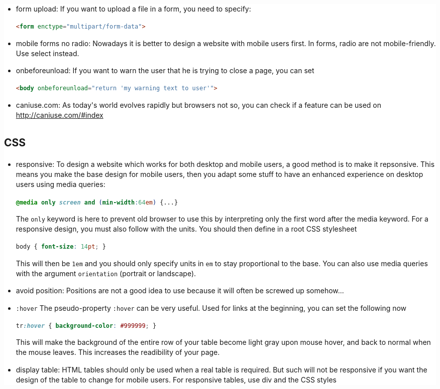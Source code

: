 * form upload: If you want to upload a file in a form, you need to specify:

  ```html
  <form enctype="multipart/form-data">
  ```

* mobile forms no radio: Nowadays it is better to design a website with mobile users first.
  In forms, radio are not mobile-friendly. Use select instead.

* onbeforeunload: If you want to warn the user that he is trying to close a page, you can set

  ```html
  <body onbeforeunload="return 'my warning text to user'">
  ```

* caniuse.com: As today's world evolves rapidly but browsers not so, you can check if a feature can be used on http://caniuse.com/#index


## CSS

* responsive: To design a website which works for both desktop and mobile users, a good method is to make it repsonsive.
  This means you make the base design for mobile users, then you adapt some stuff to have an enhanced experience on desktop users using media queries:

  ```CSS
  @media only screen and (min-width:64em) {...}
  ```

  The `only` keyword is here to prevent old browser to use this by interpreting only the first word after the media keyword.
  For a responsive design, you must also follow with the units.
  You should then define in a root CSS stylesheet

  ```CSS
  body { font-size: 14pt; }
  ```

  This will then be `1em` and you should only specify units in `em` to stay proportional to the base.
  You can also use media queries with the argument `orientation` (portrait or landscape).

* avoid position: Positions are not a good idea to use because it will often be screwed up somehow...

* `:hover` The pseudo-property `:hover` can be very useful.
  Used for links at the beginning, you can set the following now

  ```CSS
  tr:hover { background-color: #999999; }
  ```

  This will make the background of the entire row of your table become light gray upon mouse hover, and back to normal when the mouse leaves.
  This increases the readibility of your page.

* display table: HTML tables should only be used when a real table is required.
  But such will not be responsive if you want the design of the table to change for mobile users.
  For responsive tables, use div and the CSS styles
